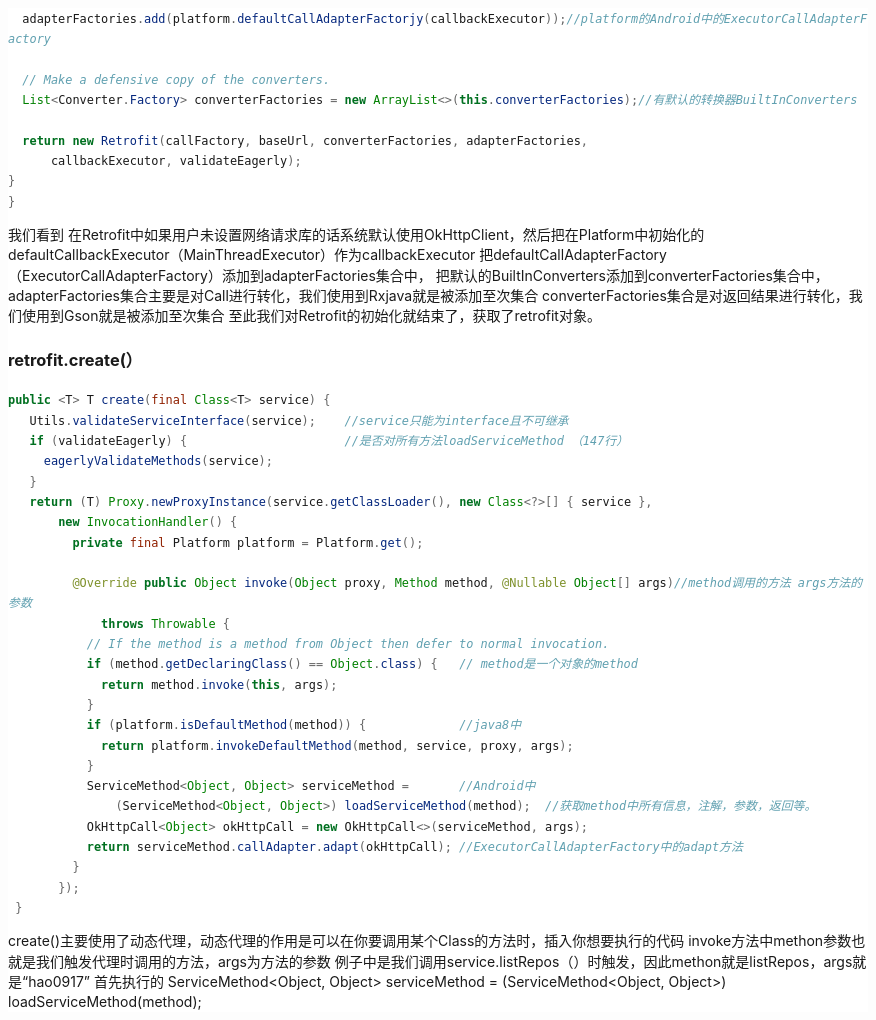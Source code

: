 ```java
  adapterFactories.add(platform.defaultCallAdapterFactorjy(callbackExecutor));//platform的Android中的ExecutorCallAdapterFactory

  // Make a defensive copy of the converters.
  List<Converter.Factory> converterFactories = new ArrayList<>(this.converterFactories);//有默认的转换器BuiltInConverters

  return new Retrofit(callFactory, baseUrl, converterFactories, adapterFactories,
      callbackExecutor, validateEagerly);
}
}
```

我们看到 在Retrofit中如果用户未设置网络请求库的话系统默认使用OkHttpClient，然后把在Platform中初始化的
defaultCallbackExecutor（MainThreadExecutor）作为callbackExecutor
把defaultCallAdapterFactory（ExecutorCallAdapterFactory）添加到adapterFactories集合中，
把默认的BuiltInConverters添加到converterFactories集合中，
adapterFactories集合主要是对Call进行转化，我们使用到Rxjava就是被添加至次集合
converterFactories集合是对返回结果进行转化，我们使用到Gson就是被添加至次集合
至此我们对Retrofit的初始化就结束了，获取了retrofit对象。


### retrofit.create(）
```java
public <T> T create(final Class<T> service) {
   Utils.validateServiceInterface(service);    //service只能为interface且不可继承
   if (validateEagerly) {                      //是否对所有方法loadServiceMethod （147行）
     eagerlyValidateMethods(service);
   }
   return (T) Proxy.newProxyInstance(service.getClassLoader(), new Class<?>[] { service },
       new InvocationHandler() {
         private final Platform platform = Platform.get();

         @Override public Object invoke(Object proxy, Method method, @Nullable Object[] args)//method调用的方法 args方法的参数
             throws Throwable {
           // If the method is a method from Object then defer to normal invocation.
           if (method.getDeclaringClass() == Object.class) {   // method是一个对象的method
             return method.invoke(this, args);
           }
           if (platform.isDefaultMethod(method)) {             //java8中
             return platform.invokeDefaultMethod(method, service, proxy, args);
           }
           ServiceMethod<Object, Object> serviceMethod =       //Android中
               (ServiceMethod<Object, Object>) loadServiceMethod(method);  //获取method中所有信息，注解，参数，返回等。
           OkHttpCall<Object> okHttpCall = new OkHttpCall<>(serviceMethod, args);
           return serviceMethod.callAdapter.adapt(okHttpCall); //ExecutorCallAdapterFactory中的adapt方法
         }
       });
 }


```
create()主要使用了动态代理，动态代理的作用是可以在你要调用某个Class的方法时，插入你想要执行的代码
invoke方法中methon参数也就是我们触发代理时调用的方法，args为方法的参数
例子中是我们调用service.listRepos（）时触发，因此methon就是listRepos，args就是“hao0917”
首先执行的
 ServiceMethod<Object, Object> serviceMethod =
    (ServiceMethod<Object, Object>) loadServiceMethod(method);
